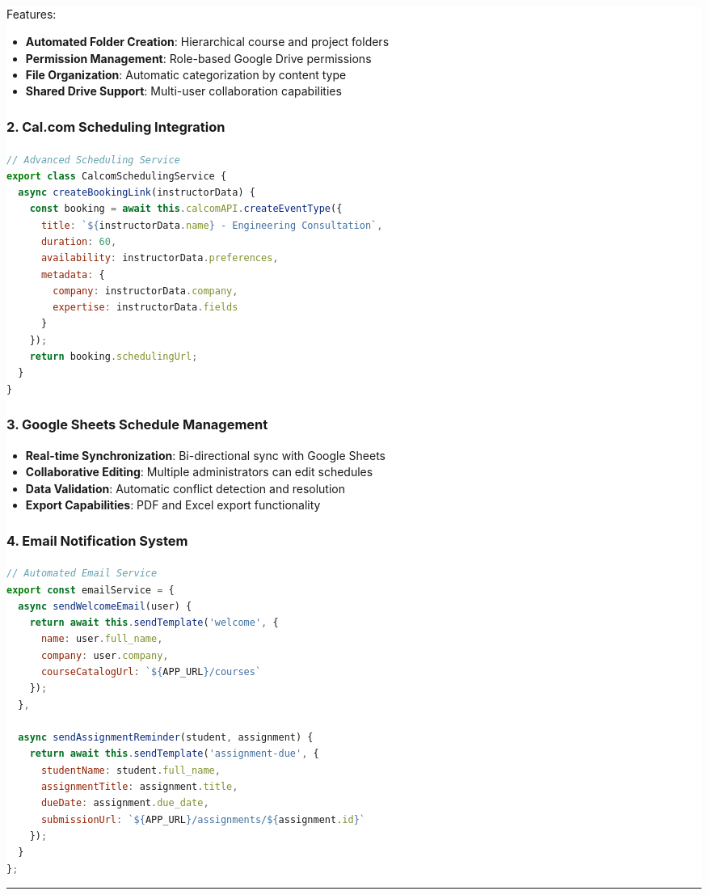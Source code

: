 Features:
- **Automated Folder Creation**: Hierarchical course and project folders
- **Permission Management**: Role-based Google Drive permissions
- **File Organization**: Automatic categorization by content type
- **Shared Drive Support**: Multi-user collaboration capabilities

### 2. Cal.com Scheduling Integration
```javascript
// Advanced Scheduling Service
export class CalcomSchedulingService {
  async createBookingLink(instructorData) {
    const booking = await this.calcomAPI.createEventType({
      title: `${instructorData.name} - Engineering Consultation`,
      duration: 60,
      availability: instructorData.preferences,
      metadata: {
        company: instructorData.company,
        expertise: instructorData.fields
      }
    });
    return booking.schedulingUrl;
  }
}
```

### 3. Google Sheets Schedule Management
- **Real-time Synchronization**: Bi-directional sync with Google Sheets
- **Collaborative Editing**: Multiple administrators can edit schedules
- **Data Validation**: Automatic conflict detection and resolution
- **Export Capabilities**: PDF and Excel export functionality

### 4. Email Notification System
```javascript
// Automated Email Service
export const emailService = {
  async sendWelcomeEmail(user) {
    return await this.sendTemplate('welcome', {
      name: user.full_name,
      company: user.company,
      courseCatalogUrl: `${APP_URL}/courses`
    });
  },
  
  async sendAssignmentReminder(student, assignment) {
    return await this.sendTemplate('assignment-due', {
      studentName: student.full_name,
      assignmentTitle: assignment.title,
      dueDate: assignment.due_date,
      submissionUrl: `${APP_URL}/assignments/${assignment.id}`
    });
  }
};
```

---
